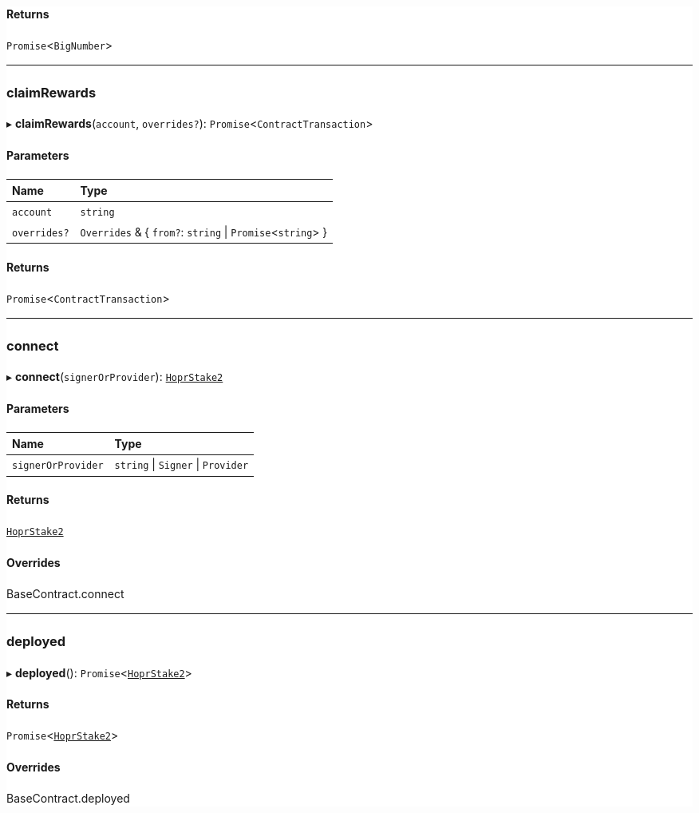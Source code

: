 #### Returns

`Promise`<`BigNumber`\>

___

### claimRewards

▸ **claimRewards**(`account`, `overrides?`): `Promise`<`ContractTransaction`\>

#### Parameters

| Name | Type |
| :------ | :------ |
| `account` | `string` |
| `overrides?` | `Overrides` & { `from?`: `string` \| `Promise`<`string`\>  } |

#### Returns

`Promise`<`ContractTransaction`\>

___

### connect

▸ **connect**(`signerOrProvider`): [`HoprStake2`](HoprStake2.md)

#### Parameters

| Name | Type |
| :------ | :------ |
| `signerOrProvider` | `string` \| `Signer` \| `Provider` |

#### Returns

[`HoprStake2`](HoprStake2.md)

#### Overrides

BaseContract.connect

___

### deployed

▸ **deployed**(): `Promise`<[`HoprStake2`](HoprStake2.md)\>

#### Returns

`Promise`<[`HoprStake2`](HoprStake2.md)\>

#### Overrides

BaseContract.deployed

